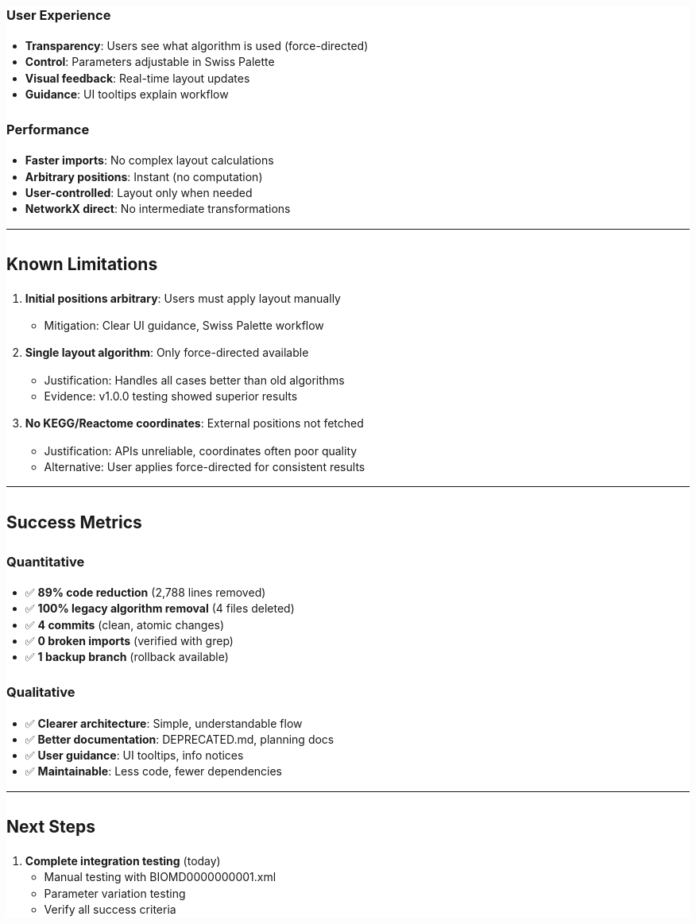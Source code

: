 ### User Experience
- **Transparency**: Users see what algorithm is used (force-directed)
- **Control**: Parameters adjustable in Swiss Palette
- **Visual feedback**: Real-time layout updates
- **Guidance**: UI tooltips explain workflow

### Performance
- **Faster imports**: No complex layout calculations
- **Arbitrary positions**: Instant (no computation)
- **User-controlled**: Layout only when needed
- **NetworkX direct**: No intermediate transformations

---

## Known Limitations

1. **Initial positions arbitrary**: Users must apply layout manually
   - Mitigation: Clear UI guidance, Swiss Palette workflow
   
2. **Single layout algorithm**: Only force-directed available
   - Justification: Handles all cases better than old algorithms
   - Evidence: v1.0.0 testing showed superior results

3. **No KEGG/Reactome coordinates**: External positions not fetched
   - Justification: APIs unreliable, coordinates often poor quality
   - Alternative: User applies force-directed for consistent results

---

## Success Metrics

### Quantitative
- ✅ **89% code reduction** (2,788 lines removed)
- ✅ **100% legacy algorithm removal** (4 files deleted)
- ✅ **4 commits** (clean, atomic changes)
- ✅ **0 broken imports** (verified with grep)
- ✅ **1 backup branch** (rollback available)

### Qualitative
- ✅ **Clearer architecture**: Simple, understandable flow
- ✅ **Better documentation**: DEPRECATED.md, planning docs
- ✅ **User guidance**: UI tooltips, info notices
- ✅ **Maintainable**: Less code, fewer dependencies

---

## Next Steps

1. **Complete integration testing** (today)
   - Manual testing with BIOMD0000000001.xml
   - Parameter variation testing
   - Verify all success criteria
